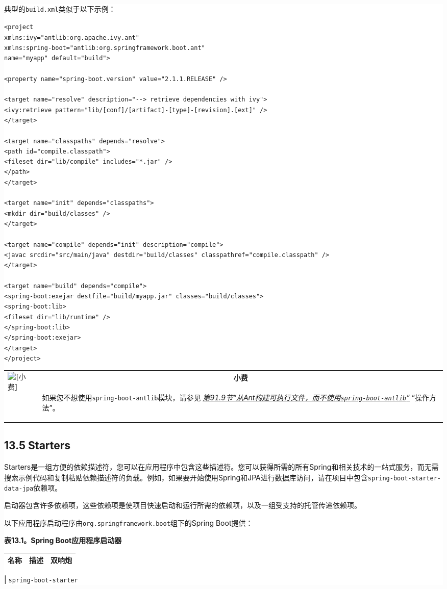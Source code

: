 典型的`build.xml`类似于以下示例：

```
<project
xmlns:ivy="antlib:org.apache.ivy.ant"
xmlns:spring-boot="antlib:org.springframework.boot.ant"
name="myapp" default="build">

<property name="spring-boot.version" value="2.1.1.RELEASE" />

<target name="resolve" description="--> retrieve dependencies with ivy">
<ivy:retrieve pattern="lib/[conf]/[artifact]-[type]-[revision].[ext]" />
</target>

<target name="classpaths" depends="resolve">
<path id="compile.classpath">
<fileset dir="lib/compile" includes="*.jar" />
</path>
</target>

<target name="init" depends="classpaths">
<mkdir dir="build/classes" />
</target>

<target name="compile" depends="init" description="compile">
<javac srcdir="src/main/java" destdir="build/classes" classpathref="compile.classpath" />
</target>

<target name="build" depends="compile">
<spring-boot:exejar destfile="build/myapp.jar" classes="build/classes">
<spring-boot:lib>
<fileset dir="lib/runtime" />
</spring-boot:lib>
</spring-boot:exejar>
</target>
</project>
```

<table summary="Tip"><tbody><tr><td rowspan="2"><img alt="[小费]" src="https://www.springcloud.cc/images/tip.png"></td><th><span o="6677">小费</span></th></tr><tr><td><p><span o="1568">如果您不想使用<code i="180">spring-boot-antlib</code>模块，请参见 </span><span><em><a href="https://www.springcloud.cc/spring-boot.html#howto-build-an-executable-archive-with-ant" title="91.9在不使用spring-boot-antlib的情况下从Ant构建可执行文件"><span o="1568">第91.9节“从Ant构建可执行文件，而不使用<code i="181">spring-boot-antlib</code>”</span></a></em></span><span o="1568"> “操作方法”。</span></p></td></tr></tbody></table>

## [](https://www.springcloud.cc/spring-boot.html#using-boot-starter)13.5 Starters

Starters是一组方便的依赖描述符，您可以在应用程序中包含这些描述符。您可以获得所需的所有Spring和相关技术的一站式服务，而无需搜索示例代码和复制粘贴依赖描述符的负载。例如，如果要开始使用Spring和JPA进行数据库访问，请在项目中包含`spring-boot-starter-data-jpa`依赖项。

启动器包含许多依赖项，这些依赖项是使项目快速启动和运行所需的依赖项，以及一组受支持的托管传递依赖项。

以下应用程序启动程序由`org.springframework.boot`组下的Spring Boot提供：

**表13.1。Spring Boot应用程序启动器**

| 名称 | 描述 | 双响炮 |
| --- | --- | --- |
| 
[](https://www.springcloud.cc/spring-boot.html#spring-boot-starter)`spring-boot-starter`
